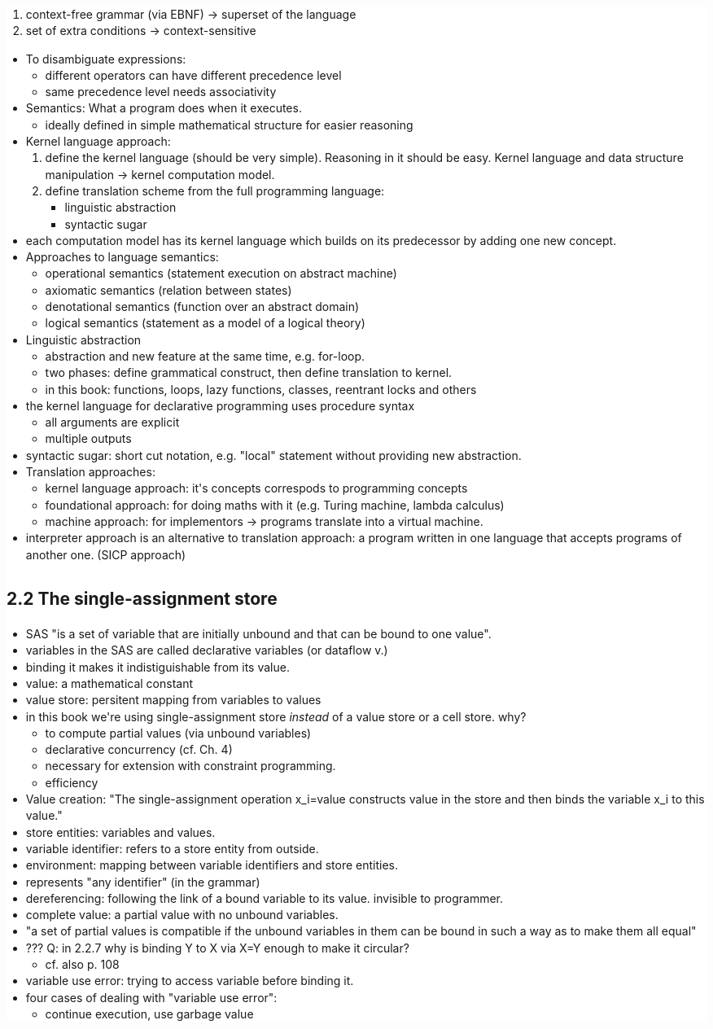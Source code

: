   1. context-free grammar (via EBNF) -> superset of the language
  2. set of extra conditions -> context-sensitive
* To disambiguate expressions:
  * different operators can have different precedence level
  * same precedence level needs associativity
* Semantics: What a program does when it executes.
  * ideally defined in simple mathematical structure for easier reasoning
* Kernel language approach:
  1. define the kernel language (should be very simple).
     Reasoning in it should be easy.
     Kernel language and data structure manipulation -> kernel computation model.
  2. define translation scheme from the full programming language:
     * linguistic abstraction
     * syntactic sugar
* each computation model has its kernel language which builds on its predecessor by adding one new concept.
* Approaches to language semantics:
  * operational semantics (statement execution on abstract machine)
  * axiomatic semantics (relation between states)
  * denotational semantics (function over an abstract domain)
  * logical semantics  (statement as a model of a logical theory)
* Linguistic abstraction
  * abstraction and new feature at the same time, e.g. for-loop.
  * two phases: define grammatical construct, then define translation to kernel.
  * in this book: functions, loops, lazy functions, classes, reentrant locks and others
* the kernel language for declarative programming uses procedure syntax
  * all arguments are explicit
  * multiple outputs
* syntactic sugar: short cut notation, e.g. "local" statement without providing new abstraction.
* Translation approaches:
  * kernel language approach: it's concepts correspods to programming concepts
  * foundational approach: for doing maths with it (e.g. Turing machine, lambda calculus)
  * machine approach: for implementors -> programs translate into a virtual machine.
* interpreter approach is an alternative to translation approach: a program written in one language that accepts programs of another one. (SICP approach)

2.2 The single-assignment store
-------------------------------

* SAS "is a set of variable that are initially unbound and that can be bound to one value".
* variables in the SAS are called declarative variables (or dataflow v.)
* binding it makes it indistiguishable from its value.
* value: a mathematical constant
* value store: persitent mapping from variables to values
* in this book we're using single-assignment store _instead_ of a value store or a cell store. why?
  * to compute partial values (via unbound variables)
  * declarative concurrency (cf. Ch. 4)
  * necessary for extension with constraint programming.
  * efficiency
* Value creation: "The single-assignment operation x_i=value constructs value in the store and then binds the variable x_i to this value."
* store entities: variables and values.
* variable identifier: refers to a store entity from outside.
* environment: mapping between variable identifiers and store entities.
* <x> represents "any identifier" (in the grammar)
* dereferencing: following the link of a bound variable to its value. invisible to programmer.
* complete value: a partial value with no unbound variables.
* "a set of partial values is compatible if the unbound variables in them can be bound in such a way as to make them all equal"
* ??? Q: in 2.2.7 why is binding Y to X via X=Y enough to make it circular?
  * cf. also p. 108
* variable use error: trying to access variable before binding it.
* four cases of dealing with "variable use error":
  * continue execution, use garbage value